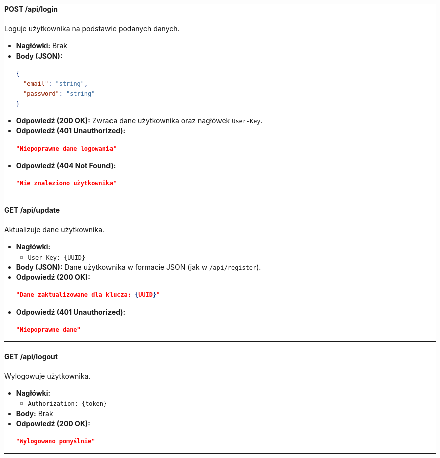 
#### **POST /api/login**
Loguje użytkownika na podstawie podanych danych.

- **Nagłówki:** Brak
- **Body (JSON):**
  ```json
  {
    "email": "string",
    "password": "string"
  }
  ```
- **Odpowiedź (200 OK):**
  Zwraca dane użytkownika oraz nagłówek `User-Key`.
- **Odpowiedź (401 Unauthorized):**
  ```json
  "Niepoprawne dane logowania"
  ```
- **Odpowiedź (404 Not Found):**
  ```json
  "Nie znaleziono użytkownika"
  ```

---

#### **GET /api/update**
Aktualizuje dane użytkownika.

- **Nagłówki:**
    - `User-Key: {UUID}`
- **Body (JSON):**
  Dane użytkownika w formacie JSON (jak w `/api/register`).
- **Odpowiedź (200 OK):**
  ```json
  "Dane zaktualizowane dla klucza: {UUID}"
  ```
- **Odpowiedź (401 Unauthorized):**
  ```json
  "Niepoprawne dane"
  ```

---

#### **GET /api/logout**
Wylogowuje użytkownika.

- **Nagłówki:**
    - `Authorization: {token}`
- **Body:** Brak
- **Odpowiedź (200 OK):**
  ```json
  "Wylogowano pomyślnie"
  ```

---
